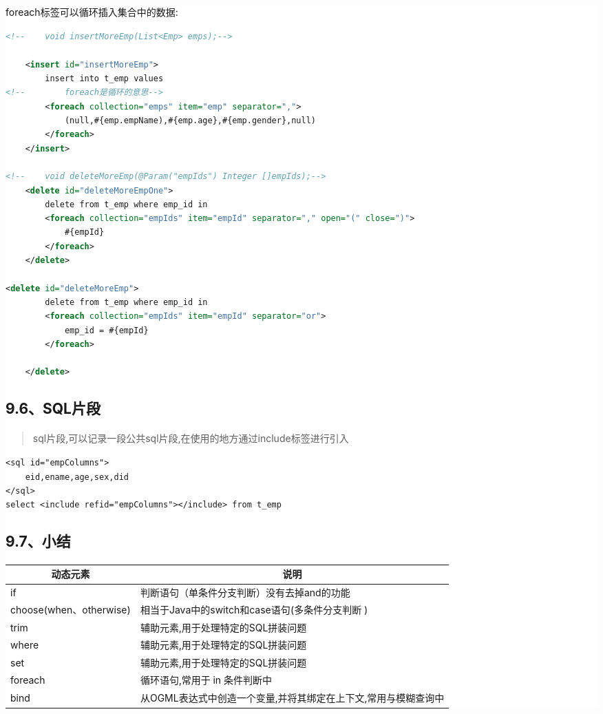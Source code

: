 foreach标签可以循环插入集合中的数据:

```xml
<!--    void insertMoreEmp(List<Emp> emps);-->

    <insert id="insertMoreEmp">
        insert into t_emp values
<!--        foreach是循环的意思-->
        <foreach collection="emps" item="emp" separator=",">
            (null,#{emp.empName),#{emp.age},#{emp.gender},null)
        </foreach>
    </insert>

<!--    void deleteMoreEmp(@Param("empIds") Integer []empIds);-->
    <delete id="deleteMoreEmpOne">
        delete from t_emp where emp_id in
        <foreach collection="empIds" item="empId" separator="," open="(" close=")">
            #{empId}
        </foreach>
    </delete>

<delete id="deleteMoreEmp">
        delete from t_emp where emp_id in
        <foreach collection="empIds" item="empId" separator="or">
            emp_id = #{empId}
        </foreach>

    </delete>
```

## **9.6、SQL片段**

> sql片段,可以记录一段公共sql片段,在使用的地方通过include标签进行引入

```
<sql id="empColumns">
	eid,ename,age,sex,did
</sql>
select <include refid="empColumns"></include> from t_emp

```

## 9.7、小结

| 动态元素                | 说明                                                         |
| ----------------------- | ------------------------------------------------------------ |
| if                      | 判断语句（单条件分支判断）没有去掉and的功能                  |
| choose(when、otherwise) | 相当于Java中的switch和case语句(多条件分支判断 )              |
| trim                    | 辅助元素,用于处理特定的SQL拼装问题                          |
| where                   | 辅助元素,用于处理特定的SQL拼装问题                          |
| set                     | 辅助元素,用于处理特定的SQL拼装问题                          |
| foreach                 | 循环语句,常用于 in 条件判断中                               |
| bind                    | 从OGML表达式中创造一个变量,并将其绑定在上下文,常用与模糊查询中 |

